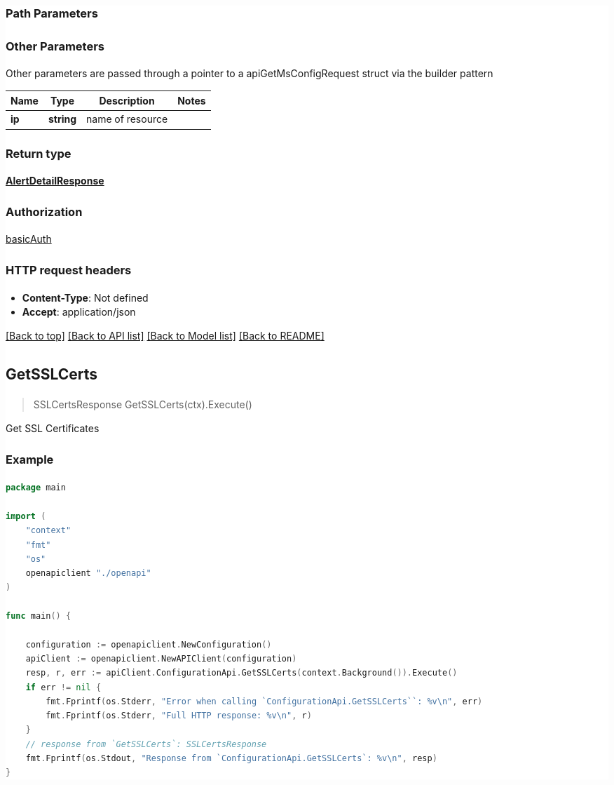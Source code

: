 ### Path Parameters



### Other Parameters

Other parameters are passed through a pointer to a apiGetMsConfigRequest struct via the builder pattern


Name | Type | Description  | Notes
------------- | ------------- | ------------- | -------------
 **ip** | **string** | name of resource | 

### Return type

[**AlertDetailResponse**](AlertDetailResponse.md)

### Authorization

[basicAuth](../README.md#basicAuth)

### HTTP request headers

- **Content-Type**: Not defined
- **Accept**: application/json

[[Back to top]](#) [[Back to API list]](../README.md#documentation-for-api-endpoints)
[[Back to Model list]](../README.md#documentation-for-models)
[[Back to README]](../README.md)


## GetSSLCerts

> SSLCertsResponse GetSSLCerts(ctx).Execute()

Get SSL Certificates



### Example

```go
package main

import (
    "context"
    "fmt"
    "os"
    openapiclient "./openapi"
)

func main() {

    configuration := openapiclient.NewConfiguration()
    apiClient := openapiclient.NewAPIClient(configuration)
    resp, r, err := apiClient.ConfigurationApi.GetSSLCerts(context.Background()).Execute()
    if err != nil {
        fmt.Fprintf(os.Stderr, "Error when calling `ConfigurationApi.GetSSLCerts``: %v\n", err)
        fmt.Fprintf(os.Stderr, "Full HTTP response: %v\n", r)
    }
    // response from `GetSSLCerts`: SSLCertsResponse
    fmt.Fprintf(os.Stdout, "Response from `ConfigurationApi.GetSSLCerts`: %v\n", resp)
}
```
